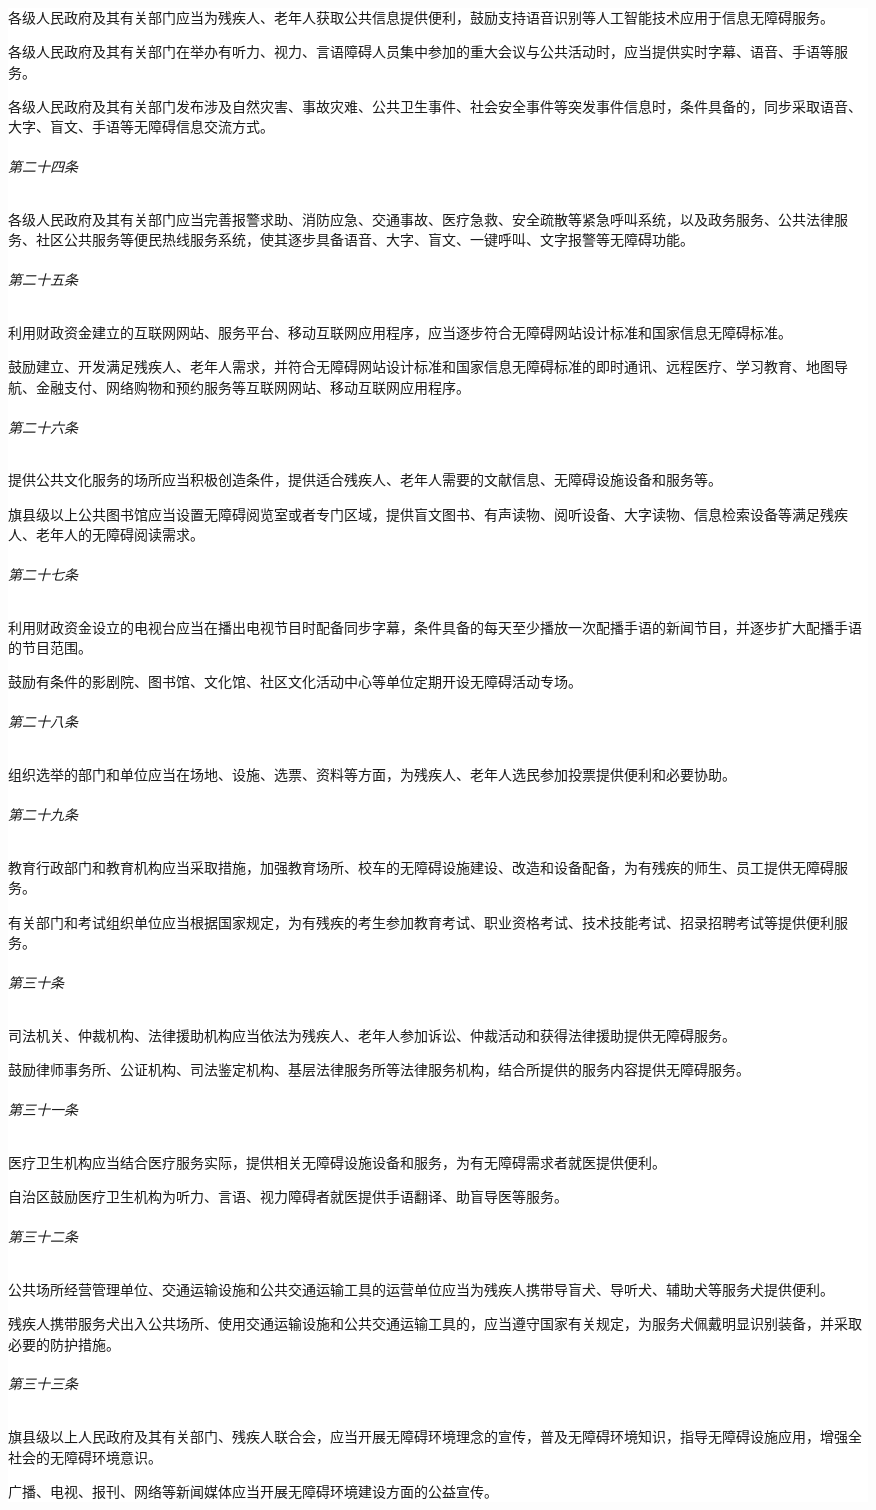 各级人民政府及其有关部门应当为残疾人、老年人获取公共信息提供便利，鼓励支持语音识别等人工智能技术应用于信息无障碍服务。

各级人民政府及其有关部门在举办有听力、视力、言语障碍人员集中参加的重大会议与公共活动时，应当提供实时字幕、语音、手语等服务。

各级人民政府及其有关部门发布涉及自然灾害、事故灾难、公共卫生事件、社会安全事件等突发事件信息时，条件具备的，同步采取语音、大字、盲文、手语等无障碍信息交流方式。

###### 第二十四条

各级人民政府及其有关部门应当完善报警求助、消防应急、交通事故、医疗急救、安全疏散等紧急呼叫系统，以及政务服务、公共法律服务、社区公共服务等便民热线服务系统，使其逐步具备语音、大字、盲文、一键呼叫、文字报警等无障碍功能。

###### 第二十五条

利用财政资金建立的互联网网站、服务平台、移动互联网应用程序，应当逐步符合无障碍网站设计标准和国家信息无障碍标准。

鼓励建立、开发满足残疾人、老年人需求，并符合无障碍网站设计标准和国家信息无障碍标准的即时通讯、远程医疗、学习教育、地图导航、金融支付、网络购物和预约服务等互联网网站、移动互联网应用程序。

###### 第二十六条

提供公共文化服务的场所应当积极创造条件，提供适合残疾人、老年人需要的文献信息、无障碍设施设备和服务等。

旗县级以上公共图书馆应当设置无障碍阅览室或者专门区域，提供盲文图书、有声读物、阅听设备、大字读物、信息检索设备等满足残疾人、老年人的无障碍阅读需求。

###### 第二十七条

利用财政资金设立的电视台应当在播出电视节目时配备同步字幕，条件具备的每天至少播放一次配播手语的新闻节目，并逐步扩大配播手语的节目范围。

鼓励有条件的影剧院、图书馆、文化馆、社区文化活动中心等单位定期开设无障碍活动专场。

###### 第二十八条

组织选举的部门和单位应当在场地、设施、选票、资料等方面，为残疾人、老年人选民参加投票提供便利和必要协助。

###### 第二十九条

教育行政部门和教育机构应当采取措施，加强教育场所、校车的无障碍设施建设、改造和设备配备，为有残疾的师生、员工提供无障碍服务。

有关部门和考试组织单位应当根据国家规定，为有残疾的考生参加教育考试、职业资格考试、技术技能考试、招录招聘考试等提供便利服务。

###### 第三十条

司法机关、仲裁机构、法律援助机构应当依法为残疾人、老年人参加诉讼、仲裁活动和获得法律援助提供无障碍服务。

鼓励律师事务所、公证机构、司法鉴定机构、基层法律服务所等法律服务机构，结合所提供的服务内容提供无障碍服务。

###### 第三十一条

医疗卫生机构应当结合医疗服务实际，提供相关无障碍设施设备和服务，为有无障碍需求者就医提供便利。

自治区鼓励医疗卫生机构为听力、言语、视力障碍者就医提供手语翻译、助盲导医等服务。

###### 第三十二条

公共场所经营管理单位、交通运输设施和公共交通运输工具的运营单位应当为残疾人携带导盲犬、导听犬、辅助犬等服务犬提供便利。

残疾人携带服务犬出入公共场所、使用交通运输设施和公共交通运输工具的，应当遵守国家有关规定，为服务犬佩戴明显识别装备，并采取必要的防护措施。

###### 第三十三条

旗县级以上人民政府及其有关部门、残疾人联合会，应当开展无障碍环境理念的宣传，普及无障碍环境知识，指导无障碍设施应用，增强全社会的无障碍环境意识。

广播、电视、报刊、网络等新闻媒体应当开展无障碍环境建设方面的公益宣传。
